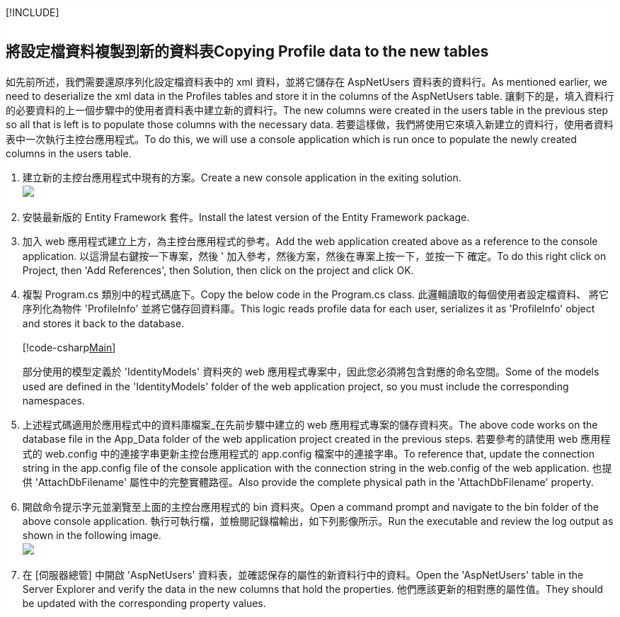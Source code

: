 [!INCLUDE[](../../../includes/identity/alter-command-exception.md)]

## <a name="copying-profile-data-to-the-new-tables"></a><span data-ttu-id="6849a-179">將設定檔資料複製到新的資料表</span><span class="sxs-lookup"><span data-stu-id="6849a-179">Copying Profile data to the new tables</span></span>

<span data-ttu-id="6849a-180">如先前所述，我們需要還原序列化設定檔資料表中的 xml 資料，並將它儲存在 AspNetUsers 資料表的資料行。</span><span class="sxs-lookup"><span data-stu-id="6849a-180">As mentioned earlier, we need to deserialize the xml data in the Profiles tables and store it in the columns of the AspNetUsers table.</span></span> <span data-ttu-id="6849a-181">讓剩下的是，填入資料行的必要資料的上一個步驟中的使用者資料表中建立新的資料行。</span><span class="sxs-lookup"><span data-stu-id="6849a-181">The new columns were created in the users table in the previous step so all that is left is to populate those columns with the necessary data.</span></span> <span data-ttu-id="6849a-182">若要這樣做，我們將使用它來填入新建立的資料行，使用者資料表中一次執行主控台應用程式。</span><span class="sxs-lookup"><span data-stu-id="6849a-182">To do this, we will use a console application which is run once to populate the newly created columns in the users table.</span></span>

1. <span data-ttu-id="6849a-183">建立新的主控台應用程式中現有的方案。</span><span class="sxs-lookup"><span data-stu-id="6849a-183">Create a new console application in the exiting solution.</span></span>  
    ![](migrating-universal-provider-data-for-membership-and-user-profiles-to-aspnet-identity/_static/image2.jpg)
2. <span data-ttu-id="6849a-184">安裝最新版的 Entity Framework 套件。</span><span class="sxs-lookup"><span data-stu-id="6849a-184">Install the latest version of the Entity Framework package.</span></span>
3. <span data-ttu-id="6849a-185">加入 web 應用程式建立上方，為主控台應用程式的參考。</span><span class="sxs-lookup"><span data-stu-id="6849a-185">Add the web application created above as a reference to the console application.</span></span> <span data-ttu-id="6849a-186">以這滑鼠右鍵按一下專案，然後 ' 加入參考，然後方案，然後在專案上按一下，並按一下 確定。</span><span class="sxs-lookup"><span data-stu-id="6849a-186">To do this right click on Project, then 'Add References', then Solution, then click on the project and click OK.</span></span>
4. <span data-ttu-id="6849a-187">複製 Program.cs 類別中的程式碼底下。</span><span class="sxs-lookup"><span data-stu-id="6849a-187">Copy the below code in the Program.cs class.</span></span> <span data-ttu-id="6849a-188">此邏輯讀取的每個使用者設定檔資料、 將它序列化為物件 'ProfileInfo' 並將它儲存回資料庫。</span><span class="sxs-lookup"><span data-stu-id="6849a-188">This logic reads profile data for each user, serializes it as 'ProfileInfo' object and stores it back to the database.</span></span>

    [!code-csharp[Main](migrating-universal-provider-data-for-membership-and-user-profiles-to-aspnet-identity/samples/sample6.cs)]

   <span data-ttu-id="6849a-189">部分使用的模型定義於 'IdentityModels' 資料夾的 web 應用程式專案中，因此您必須將包含對應的命名空間。</span><span class="sxs-lookup"><span data-stu-id="6849a-189">Some of the models used are defined in the 'IdentityModels' folder of the web application project, so you must include the corresponding namespaces.</span></span>
5. <span data-ttu-id="6849a-190">上述程式碼適用於應用程式中的資料庫檔案\_在先前步驟中建立的 web 應用程式專案的儲存資料夾。</span><span class="sxs-lookup"><span data-stu-id="6849a-190">The above code works on the database file in the App\_Data folder of the web application project created in the previous steps.</span></span> <span data-ttu-id="6849a-191">若要參考的請使用 web 應用程式的 web.config 中的連接字串更新主控台應用程式的 app.config 檔案中的連接字串。</span><span class="sxs-lookup"><span data-stu-id="6849a-191">To reference that, update the connection string in the app.config file of the console application with the connection string in the web.config of the web application.</span></span> <span data-ttu-id="6849a-192">也提供 'AttachDbFilename' 屬性中的完整實體路徑。</span><span class="sxs-lookup"><span data-stu-id="6849a-192">Also provide the complete physical path in the 'AttachDbFilename' property.</span></span>
6. <span data-ttu-id="6849a-193">開啟命令提示字元並瀏覽至上面的主控台應用程式的 bin 資料夾。</span><span class="sxs-lookup"><span data-stu-id="6849a-193">Open a command prompt and navigate to the bin folder of the above console application.</span></span> <span data-ttu-id="6849a-194">執行可執行檔，並檢閱記錄檔輸出，如下列影像所示。</span><span class="sxs-lookup"><span data-stu-id="6849a-194">Run the executable and review the log output as shown in the following image.</span></span>  
    ![](migrating-universal-provider-data-for-membership-and-user-profiles-to-aspnet-identity/_static/image3.jpg)
7. <span data-ttu-id="6849a-195">在 [伺服器總管] 中開啟 'AspNetUsers' 資料表，並確認保存的屬性的新資料行中的資料。</span><span class="sxs-lookup"><span data-stu-id="6849a-195">Open the 'AspNetUsers' table in the Server Explorer and verify the data in the new columns that hold the properties.</span></span> <span data-ttu-id="6849a-196">他們應該更新的相對應的屬性值。</span><span class="sxs-lookup"><span data-stu-id="6849a-196">They should be updated with the corresponding property values.</span></span>
